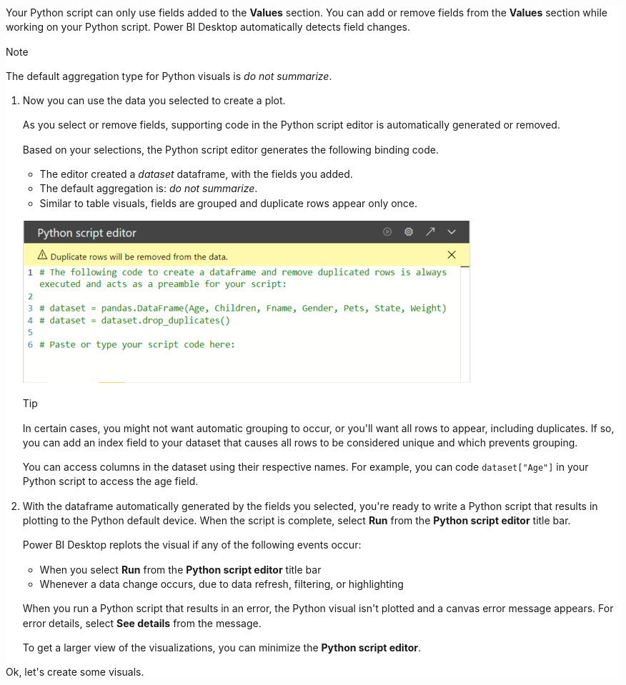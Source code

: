    Your Python script can only use fields added to the **Values** section. You can add or remove fields from the **Values** section while working on your Python script. Power BI Desktop automatically detects field changes.

   > [!NOTE]
   > The default aggregation type for Python visuals is *do not summarize*.
   > 
   > 

1. Now you can use the data you selected to create a plot.

    As you select or remove fields, supporting code in the Python script editor is automatically generated or removed. 

    Based on your selections, the Python script editor generates the following binding code.

    - The editor created a *dataset* dataframe, with the fields you added.
    - The default aggregation is: *do not summarize*.
    - Similar to table visuals, fields are grouped and duplicate rows appear only once.

    ![Python script editor with comments only](media/desktop-python-visuals/python-visuals-10.png)

     > [!TIP]
     > In certain cases, you might not want automatic grouping to occur, or you'll want all rows to appear, including duplicates. If so, you can add an index field to your dataset that causes all rows to be considered unique and which prevents grouping.

   You can access columns in the dataset using their respective names. For example, you can code `dataset["Age"]` in your Python script to access the age field.

1. With the dataframe automatically generated by the fields you selected, you're ready to write a Python script that results in plotting to the Python default device. When the script is complete, select **Run** from the **Python script editor** title bar.

   Power BI Desktop replots the visual if any of the following events occur:

   - When you select **Run** from the **Python script editor** title bar
   - Whenever a data change occurs, due to data refresh, filtering, or highlighting

   When you run a Python script that results in an error, the Python visual isn't plotted and a canvas error message appears. For error details, select **See details** from the message.

   To get a larger view of the visualizations, you can minimize the **Python script editor**.

Ok, let's create some visuals.
